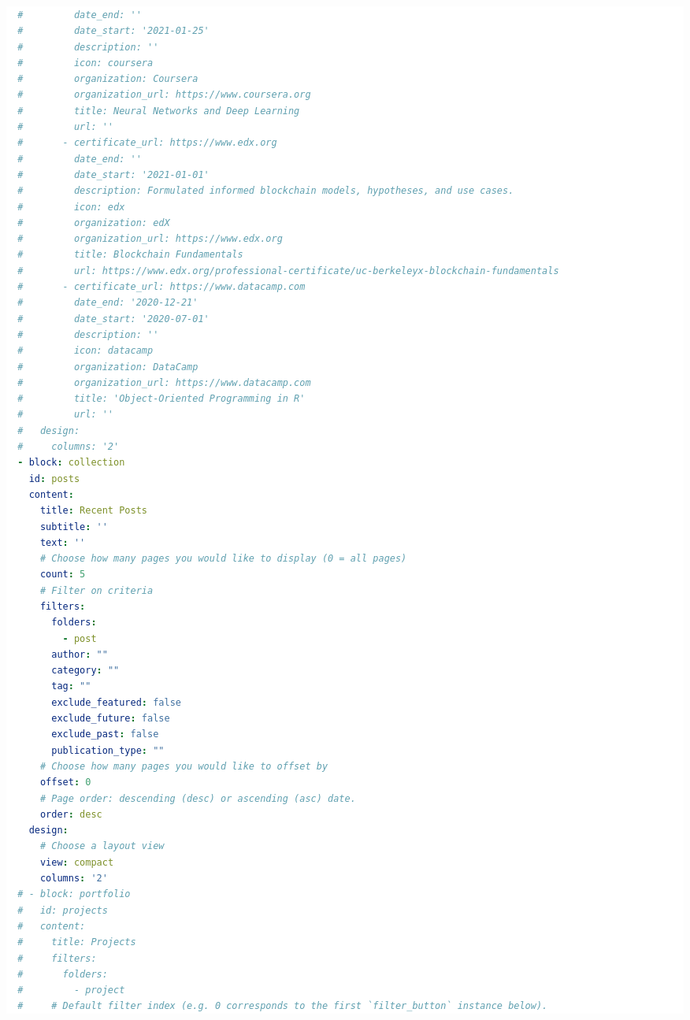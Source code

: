 ```yaml
  #         date_end: ''
  #         date_start: '2021-01-25'
  #         description: ''
  #         icon: coursera
  #         organization: Coursera
  #         organization_url: https://www.coursera.org
  #         title: Neural Networks and Deep Learning
  #         url: ''
  #       - certificate_url: https://www.edx.org
  #         date_end: ''
  #         date_start: '2021-01-01'
  #         description: Formulated informed blockchain models, hypotheses, and use cases.
  #         icon: edx
  #         organization: edX
  #         organization_url: https://www.edx.org
  #         title: Blockchain Fundamentals
  #         url: https://www.edx.org/professional-certificate/uc-berkeleyx-blockchain-fundamentals
  #       - certificate_url: https://www.datacamp.com
  #         date_end: '2020-12-21'
  #         date_start: '2020-07-01'
  #         description: ''
  #         icon: datacamp
  #         organization: DataCamp
  #         organization_url: https://www.datacamp.com
  #         title: 'Object-Oriented Programming in R'
  #         url: ''
  #   design:
  #     columns: '2'
  - block: collection
    id: posts
    content:
      title: Recent Posts
      subtitle: ''
      text: ''
      # Choose how many pages you would like to display (0 = all pages)
      count: 5
      # Filter on criteria
      filters:
        folders:
          - post
        author: ""
        category: ""
        tag: ""
        exclude_featured: false
        exclude_future: false
        exclude_past: false
        publication_type: ""
      # Choose how many pages you would like to offset by
      offset: 0
      # Page order: descending (desc) or ascending (asc) date.
      order: desc
    design:
      # Choose a layout view
      view: compact
      columns: '2'
  # - block: portfolio
  #   id: projects
  #   content:
  #     title: Projects
  #     filters:
  #       folders:
  #         - project
  #     # Default filter index (e.g. 0 corresponds to the first `filter_button` instance below).
```